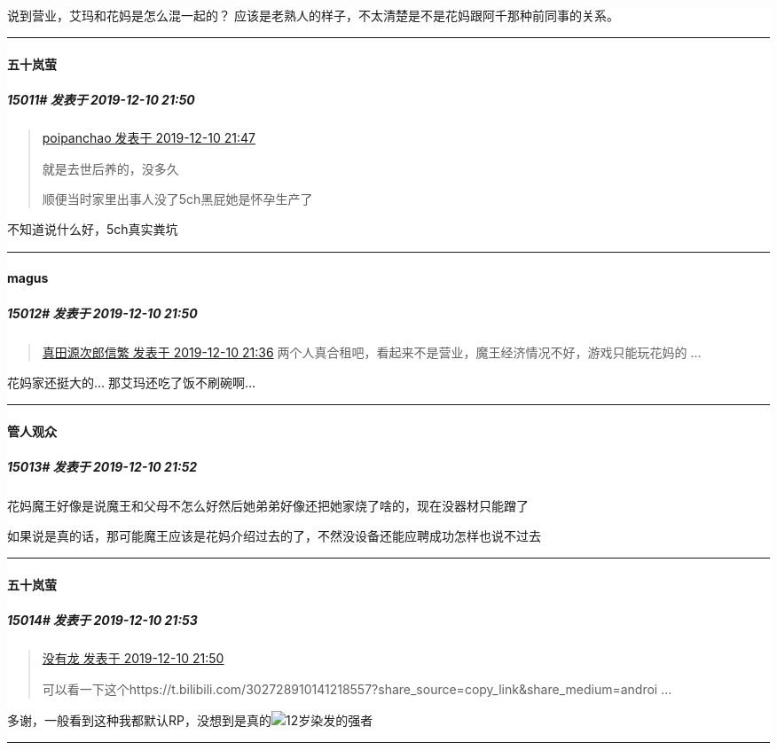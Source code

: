 说到营业，艾玛和花妈是怎么混一起的？</blockquote>
应该是老熟人的样子，不太清楚是不是花妈跟阿千那种前同事的关系。


-----

####  五十岚萤  
##### 15011#       发表于 2019-12-10 21:50


<blockquote><a href="httphttps://bbs.saraba1st.com/2b/forum.php?mod=redirect&amp;goto=findpost&amp;pid=45812873&amp;ptid=1857164" target="_blank">poipanchao 发表于 2019-12-10 21:47</a>

就是去世后养的，没多久


顺便当时家里出事人没了5ch黑屁她是怀孕生产了</blockquote>
不知道说什么好，5ch真实粪坑


-----

####  magus  
##### 15012#       发表于 2019-12-10 21:50


<blockquote><a href="httphttps://bbs.saraba1st.com/2b/forum.php?mod=redirect&amp;goto=findpost&amp;pid=45812765&amp;ptid=1857164" target="_blank">真田源次郎信繁 发表于 2019-12-10 21:36</a>
两个人真合租吧，看起来不是营业，魔王经济情况不好，游戏只能玩花妈的 ...</blockquote>
花妈家还挺大的…
那艾玛还吃了饭不刷碗啊…


-----

####  管人观众  
##### 15013#       发表于 2019-12-10 21:52


花妈魔王好像是说魔王和父母不怎么好然后她弟弟好像还把她家烧了啥的，现在没器材只能蹭了

如果说是真的话，那可能魔王应该是花妈介绍过去的了，不然没设备还能应聘成功怎样也说不过去


-----

####  五十岚萤  
##### 15014#       发表于 2019-12-10 21:53


<blockquote><a href="httphttps://bbs.saraba1st.com/2b/forum.php?mod=redirect&amp;goto=findpost&amp;pid=45812887&amp;ptid=1857164" target="_blank">没有龙 发表于 2019-12-10 21:50</a>

可以看一下这个https://t.bilibili.com/302728910141218557?share_source=copy_link&amp;share_medium=androi ...</blockquote>
多谢，一般看到这种我都默认RP，没想到是真的<img src="https://static.saraba1st.com/image/smiley/face2017/068.png" referrerpolicy="no-referrer">12岁染发的强者


-----
